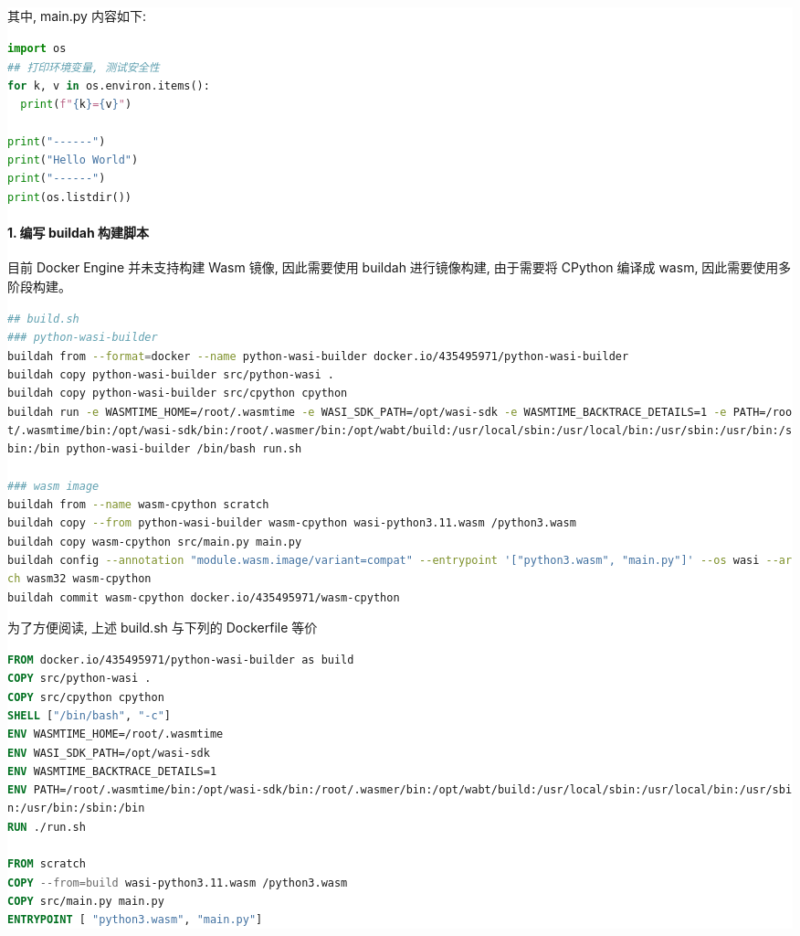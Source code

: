 其中, main.py 内容如下:
```python
import os
## 打印环境变量, 测试安全性
for k, v in os.environ.items():
  print(f"{k}={v}")

print("------")
print("Hello World")
print("------")
print(os.listdir())
```

#### 1. 编写 buildah 构建脚本
目前 Docker Engine 并未支持构建 Wasm 镜像, 因此需要使用 buildah 进行镜像构建, 由于需要将 CPython 编译成 wasm, 因此需要使用多阶段构建。
```bash
## build.sh
### python-wasi-builder
buildah from --format=docker --name python-wasi-builder docker.io/435495971/python-wasi-builder
buildah copy python-wasi-builder src/python-wasi .
buildah copy python-wasi-builder src/cpython cpython
buildah run -e WASMTIME_HOME=/root/.wasmtime -e WASI_SDK_PATH=/opt/wasi-sdk -e WASMTIME_BACKTRACE_DETAILS=1 -e PATH=/root/.wasmtime/bin:/opt/wasi-sdk/bin:/root/.wasmer/bin:/opt/wabt/build:/usr/local/sbin:/usr/local/bin:/usr/sbin:/usr/bin:/sbin:/bin python-wasi-builder /bin/bash run.sh

### wasm image
buildah from --name wasm-cpython scratch
buildah copy --from python-wasi-builder wasm-cpython wasi-python3.11.wasm /python3.wasm
buildah copy wasm-cpython src/main.py main.py 
buildah config --annotation "module.wasm.image/variant=compat" --entrypoint '["python3.wasm", "main.py"]' --os wasi --arch wasm32 wasm-cpython
buildah commit wasm-cpython docker.io/435495971/wasm-cpython
```

为了方便阅读, 上述 build.sh 与下列的 Dockerfile 等价
```dockerfile
FROM docker.io/435495971/python-wasi-builder as build
COPY src/python-wasi .
COPY src/cpython cpython
SHELL ["/bin/bash", "-c"] 
ENV WASMTIME_HOME=/root/.wasmtime
ENV WASI_SDK_PATH=/opt/wasi-sdk
ENV WASMTIME_BACKTRACE_DETAILS=1
ENV PATH=/root/.wasmtime/bin:/opt/wasi-sdk/bin:/root/.wasmer/bin:/opt/wabt/build:/usr/local/sbin:/usr/local/bin:/usr/sbin:/usr/bin:/sbin:/bin
RUN ./run.sh

FROM scratch
COPY --from=build wasi-python3.11.wasm /python3.wasm
COPY src/main.py main.py
ENTRYPOINT [ "python3.wasm", "main.py"]
```
